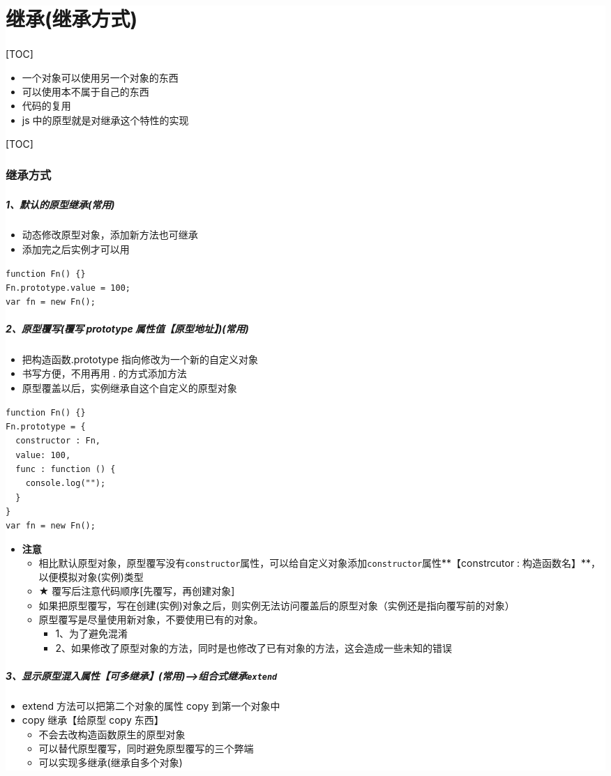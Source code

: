 # 继承(继承方式)

[TOC]

- 一个对象可以使用另一个对象的东西
- 可以使用本不属于自己的东西
- 代码的复用
- js 中的原型就是对继承这个特性的实现

[TOC]

### 继承方式

##### 1、默认的原型继承(常用)

- 动态修改原型对象，添加新方法也可继承
- 添加完之后实例才可以用

```
function Fn() {}
Fn.prototype.value = 100;
var fn = new Fn();
```

##### 2、原型覆写(覆写 prototype 属性值【原型地址】)(常用)

- 把构造函数.prototype 指向修改为一个新的自定义对象
- 书写方便，不用再用 . 的方式添加方法
- 原型覆盖以后，实例继承自这个自定义的原型对象

```
function Fn() {}
Fn.prototype = {
  constructor : Fn,
  value: 100,
  func : function () {
    console.log("");
  }
}
var fn = new Fn();
```

- **注意**
  - 相比默认原型对象，原型覆写没有`constructor`属性，可以给自定义对象添加`constructor`属性**【constrcutor : 构造函数名】**，以便模拟对象(实例)类型
  - ★ 覆写后注意代码顺序[先覆写，再创建对象]
  - 如果把原型覆写，写在创建(实例)对象之后，则实例无法访问覆盖后的原型对象（实例还是指向覆写前的对象）
  - 原型覆写是尽量使用新对象，不要使用已有的对象。
    - 1、为了避免混淆
    - 2、如果修改了原型对象的方法，同时是也修改了已有对象的方法，这会造成一些未知的错误

##### 3、显示原型混入属性【可多继承】(常用)-->_组合式继承`extend`_

- extend 方法可以把第二个对象的属性 copy 到第一个对象中
- copy 继承【给原型 copy 东西】
  - 不会去改构造函数原生的原型对象
  - 可以替代原型覆写，同时避免原型覆写的三个弊端
  - 可以实现多继承(继承自多个对象)
